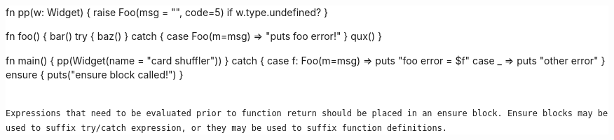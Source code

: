 fn pp(w: Widget) {
  raise Foo(msg = "", code=5) if w.type.undefined?
}

fn foo() {
  bar()
  try {
    baz()
  } catch {
    case Foo(m=msg) => "puts foo error!"
  }
  qux()
}

fn main() {
  pp(Widget(name = "card shuffler"))
} catch {
  case f: Foo(m=msg) => puts "foo error = $f"
  case _ => puts "other error"
} ensure {
  puts("ensure block called!")
}
```

Expressions that need to be evaluated prior to function return should be placed in an ensure block. Ensure blocks may be used to suffix try/catch expression, or they may be used to suffix function definitions.